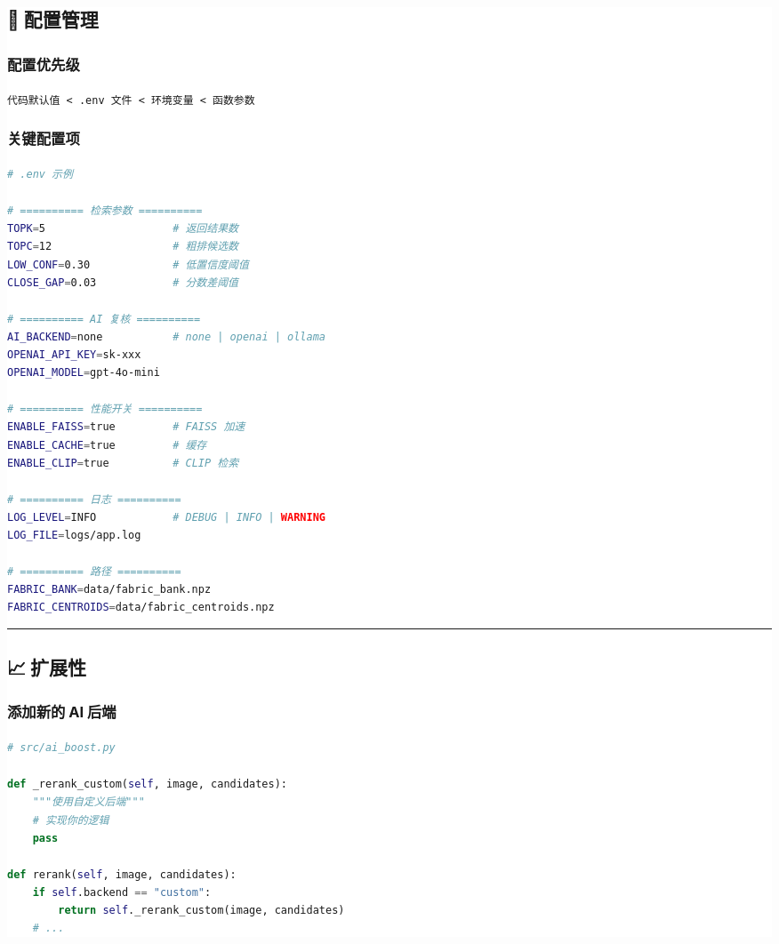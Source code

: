 
## 🔧 配置管理

### 配置优先级

```
代码默认值 < .env 文件 < 环境变量 < 函数参数
```

### 关键配置项

```bash
# .env 示例

# ========== 检索参数 ==========
TOPK=5                    # 返回结果数
TOPC=12                   # 粗排候选数
LOW_CONF=0.30             # 低置信度阈值
CLOSE_GAP=0.03            # 分数差阈值

# ========== AI 复核 ==========
AI_BACKEND=none           # none | openai | ollama
OPENAI_API_KEY=sk-xxx
OPENAI_MODEL=gpt-4o-mini

# ========== 性能开关 ==========
ENABLE_FAISS=true         # FAISS 加速
ENABLE_CACHE=true         # 缓存
ENABLE_CLIP=true          # CLIP 检索

# ========== 日志 ==========
LOG_LEVEL=INFO            # DEBUG | INFO | WARNING
LOG_FILE=logs/app.log

# ========== 路径 ==========
FABRIC_BANK=data/fabric_bank.npz
FABRIC_CENTROIDS=data/fabric_centroids.npz
```

---

## 📈 扩展性

### 添加新的 AI 后端

```python
# src/ai_boost.py

def _rerank_custom(self, image, candidates):
    """使用自定义后端"""
    # 实现你的逻辑
    pass

def rerank(self, image, candidates):
    if self.backend == "custom":
        return self._rerank_custom(image, candidates)
    # ...
```

